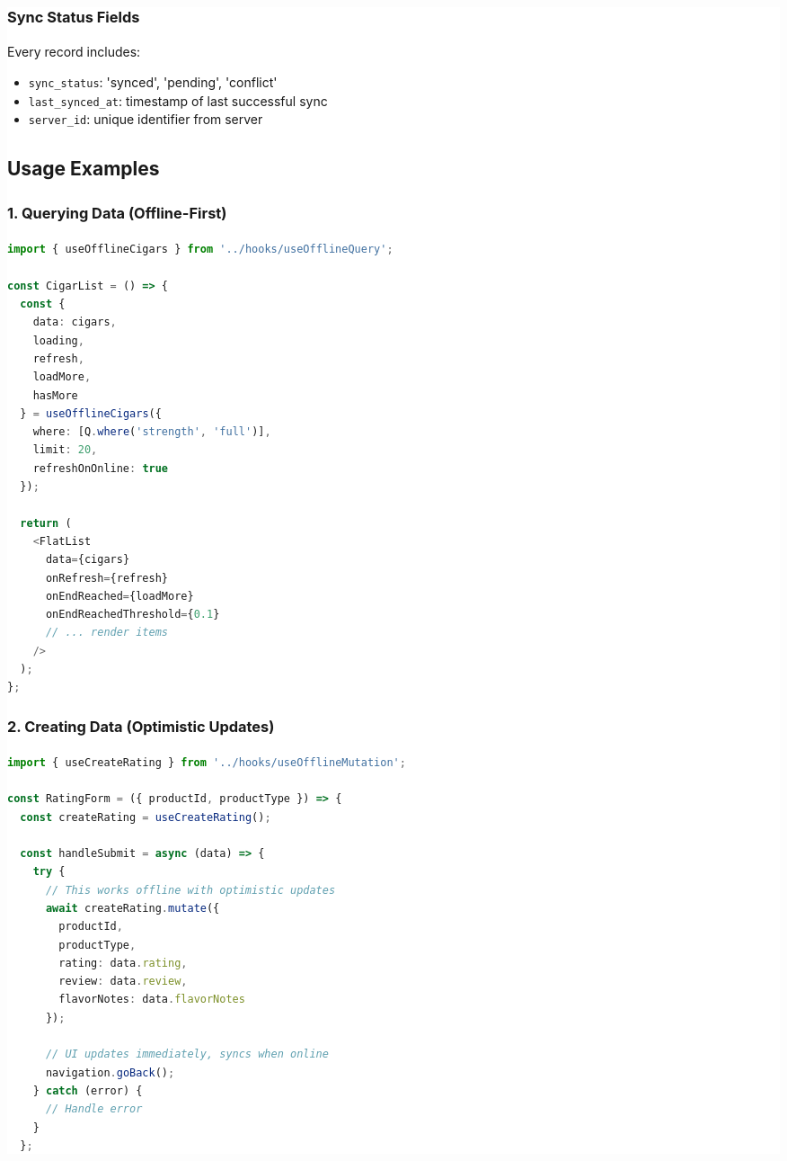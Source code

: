 ### Sync Status Fields
Every record includes:
- `sync_status`: 'synced', 'pending', 'conflict'
- `last_synced_at`: timestamp of last successful sync
- `server_id`: unique identifier from server

## Usage Examples

### 1. Querying Data (Offline-First)
```typescript
import { useOfflineCigars } from '../hooks/useOfflineQuery';

const CigarList = () => {
  const { 
    data: cigars, 
    loading, 
    refresh, 
    loadMore,
    hasMore 
  } = useOfflineCigars({
    where: [Q.where('strength', 'full')],
    limit: 20,
    refreshOnOnline: true
  });

  return (
    <FlatList
      data={cigars}
      onRefresh={refresh}
      onEndReached={loadMore}
      onEndReachedThreshold={0.1}
      // ... render items
    />
  );
};
```

### 2. Creating Data (Optimistic Updates)
```typescript
import { useCreateRating } from '../hooks/useOfflineMutation';

const RatingForm = ({ productId, productType }) => {
  const createRating = useCreateRating();

  const handleSubmit = async (data) => {
    try {
      // This works offline with optimistic updates
      await createRating.mutate({
        productId,
        productType,
        rating: data.rating,
        review: data.review,
        flavorNotes: data.flavorNotes
      });
      
      // UI updates immediately, syncs when online
      navigation.goBack();
    } catch (error) {
      // Handle error
    }
  };

```